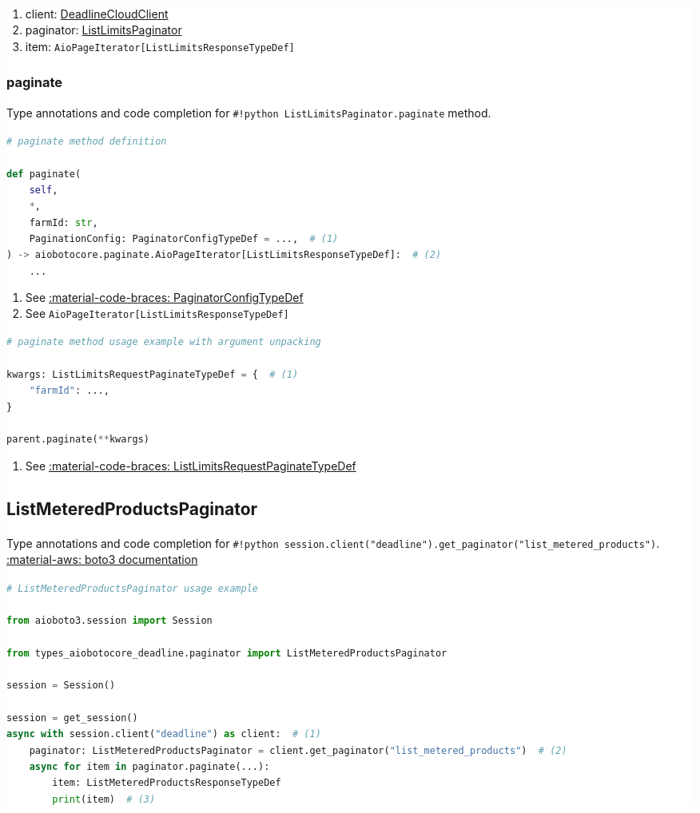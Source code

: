 1. client: [DeadlineCloudClient](./client.md)
2. paginator: [ListLimitsPaginator](./paginators.md#listlimitspaginator)
3. item: `AioPageIterator[ListLimitsResponseTypeDef]`


### paginate

Type annotations and code completion for `#!python ListLimitsPaginator.paginate` method.

```python
# paginate method definition

def paginate(
    self,
    *,
    farmId: str,
    PaginationConfig: PaginatorConfigTypeDef = ...,  # (1)
) -> aiobotocore.paginate.AioPageIterator[ListLimitsResponseTypeDef]:  # (2)
    ...
```

1. See [:material-code-braces: PaginatorConfigTypeDef](./type_defs.md#paginatorconfigtypedef)
2. See `AioPageIterator[ListLimitsResponseTypeDef]`


```python
# paginate method usage example with argument unpacking

kwargs: ListLimitsRequestPaginateTypeDef = {  # (1)
    "farmId": ...,
}

parent.paginate(**kwargs)
```

1. See [:material-code-braces: ListLimitsRequestPaginateTypeDef](./type_defs.md#listlimitsrequestpaginatetypedef)
## ListMeteredProductsPaginator

Type annotations and code completion for `#!python session.client("deadline").get_paginator("list_metered_products")`.
[:material-aws: boto3 documentation](https://boto3.amazonaws.com/v1/documentation/api/latest/reference/services/deadline/paginator/ListMeteredProducts.html#DeadlineCloud.Paginator.ListMeteredProducts)

```python
# ListMeteredProductsPaginator usage example

from aioboto3.session import Session

from types_aiobotocore_deadline.paginator import ListMeteredProductsPaginator

session = Session()

session = get_session()
async with session.client("deadline") as client:  # (1)
    paginator: ListMeteredProductsPaginator = client.get_paginator("list_metered_products")  # (2)
    async for item in paginator.paginate(...):
        item: ListMeteredProductsResponseTypeDef
        print(item)  # (3)
```
